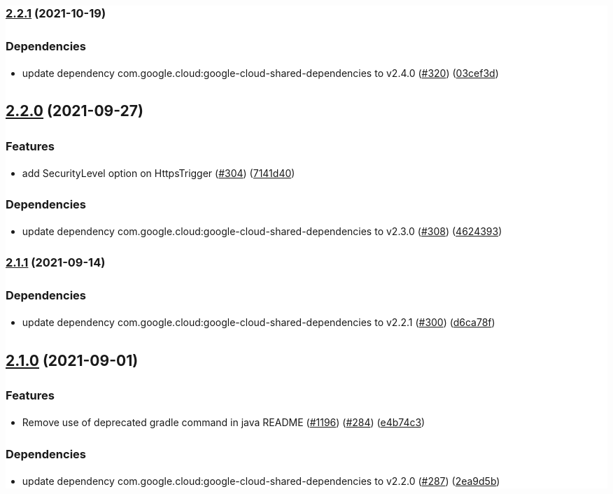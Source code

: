 ### [2.2.1](https://www.github.com/googleapis/java-functions/compare/v2.2.0...v2.2.1) (2021-10-19)


### Dependencies

* update dependency com.google.cloud:google-cloud-shared-dependencies to v2.4.0 ([#320](https://www.github.com/googleapis/java-functions/issues/320)) ([03cef3d](https://www.github.com/googleapis/java-functions/commit/03cef3d67cbf258fb335c4f0b379cfefeab2cdf8))

## [2.2.0](https://www.github.com/googleapis/java-functions/compare/v2.1.1...v2.2.0) (2021-09-27)


### Features

* add SecurityLevel option on HttpsTrigger ([#304](https://www.github.com/googleapis/java-functions/issues/304)) ([7141d40](https://www.github.com/googleapis/java-functions/commit/7141d405a8b0a6988dc751a4706f37f3fbe75119))


### Dependencies

* update dependency com.google.cloud:google-cloud-shared-dependencies to v2.3.0 ([#308](https://www.github.com/googleapis/java-functions/issues/308)) ([4624393](https://www.github.com/googleapis/java-functions/commit/462439372a9b84976ee16c581f24f1cb994a7925))

### [2.1.1](https://www.github.com/googleapis/java-functions/compare/v2.1.0...v2.1.1) (2021-09-14)


### Dependencies

* update dependency com.google.cloud:google-cloud-shared-dependencies to v2.2.1 ([#300](https://www.github.com/googleapis/java-functions/issues/300)) ([d6ca78f](https://www.github.com/googleapis/java-functions/commit/d6ca78f73ca5813f6c83121e8a15fd7f3eebe136))

## [2.1.0](https://www.github.com/googleapis/java-functions/compare/v2.0.3...v2.1.0) (2021-09-01)


### Features

* Remove use of deprecated gradle command in java README ([#1196](https://www.github.com/googleapis/java-functions/issues/1196)) ([#284](https://www.github.com/googleapis/java-functions/issues/284)) ([e4b74c3](https://www.github.com/googleapis/java-functions/commit/e4b74c33ca1f3533eb46a2d6d696b9b112f1c94f))


### Dependencies

* update dependency com.google.cloud:google-cloud-shared-dependencies to v2.2.0 ([#287](https://www.github.com/googleapis/java-functions/issues/287)) ([2ea9d5b](https://www.github.com/googleapis/java-functions/commit/2ea9d5b5e100199905efceac0c98000d84e03770))
